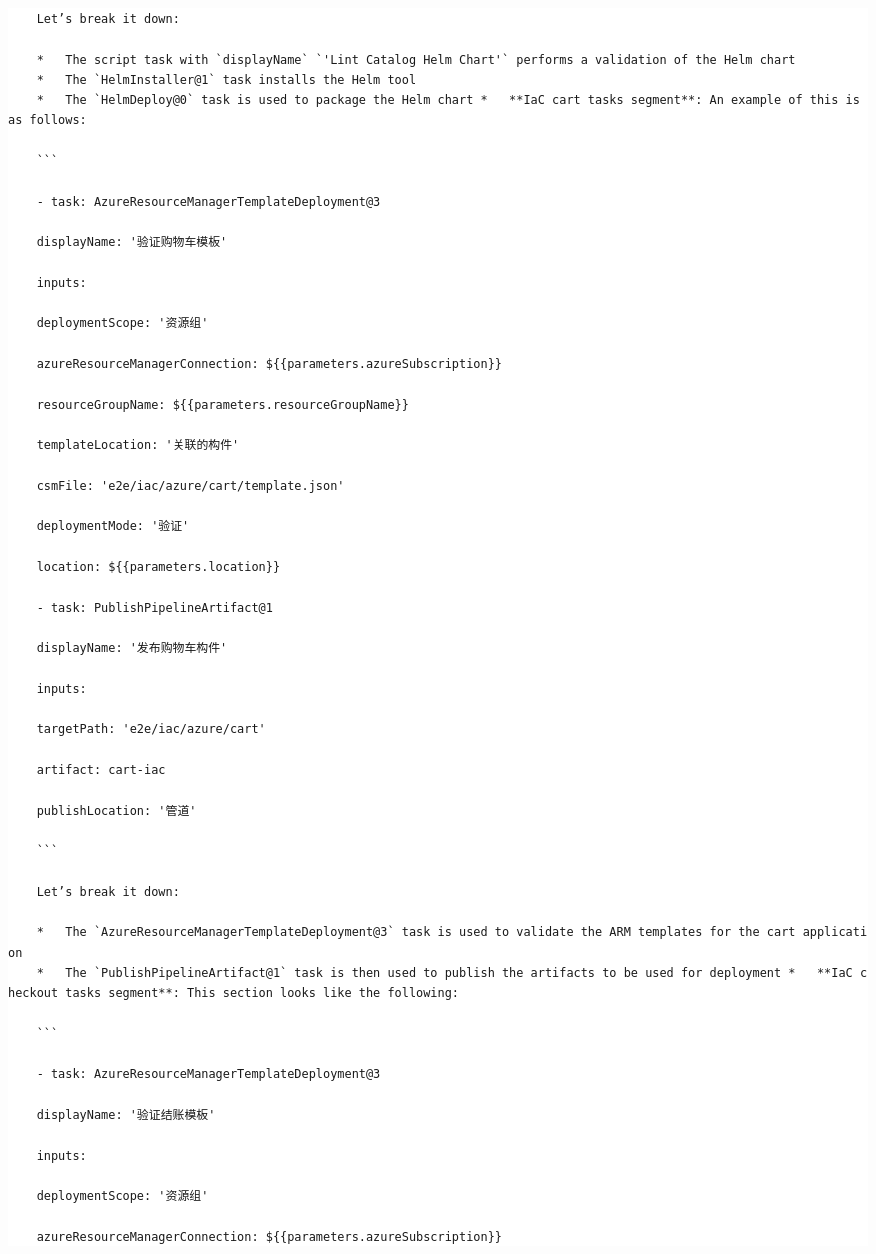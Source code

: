 ```
    Let’s break it down:

    *   The script task with `displayName` `'Lint Catalog Helm Chart'` performs a validation of the Helm chart
    *   The `HelmInstaller@1` task installs the Helm tool
    *   The `HelmDeploy@0` task is used to package the Helm chart *   **IaC cart tasks segment**: An example of this is as follows:

    ```

    - task: AzureResourceManagerTemplateDeployment@3

    displayName: '验证购物车模板'

    inputs:

    deploymentScope: '资源组'

    azureResourceManagerConnection: ${{parameters.azureSubscription}}

    resourceGroupName: ${{parameters.resourceGroupName}}

    templateLocation: '关联的构件'

    csmFile: 'e2e/iac/azure/cart/template.json'

    deploymentMode: '验证'

    location: ${{parameters.location}}

    - task: PublishPipelineArtifact@1

    displayName: '发布购物车构件'

    inputs:

    targetPath: 'e2e/iac/azure/cart'

    artifact: cart-iac

    publishLocation: '管道'

    ```

    Let’s break it down:

    *   The `AzureResourceManagerTemplateDeployment@3` task is used to validate the ARM templates for the cart application
    *   The `PublishPipelineArtifact@1` task is then used to publish the artifacts to be used for deployment *   **IaC checkout tasks segment**: This section looks like the following:

    ```

    - task: AzureResourceManagerTemplateDeployment@3

    displayName: '验证结账模板'

    inputs:

    deploymentScope: '资源组'

    azureResourceManagerConnection: ${{parameters.azureSubscription}}

```